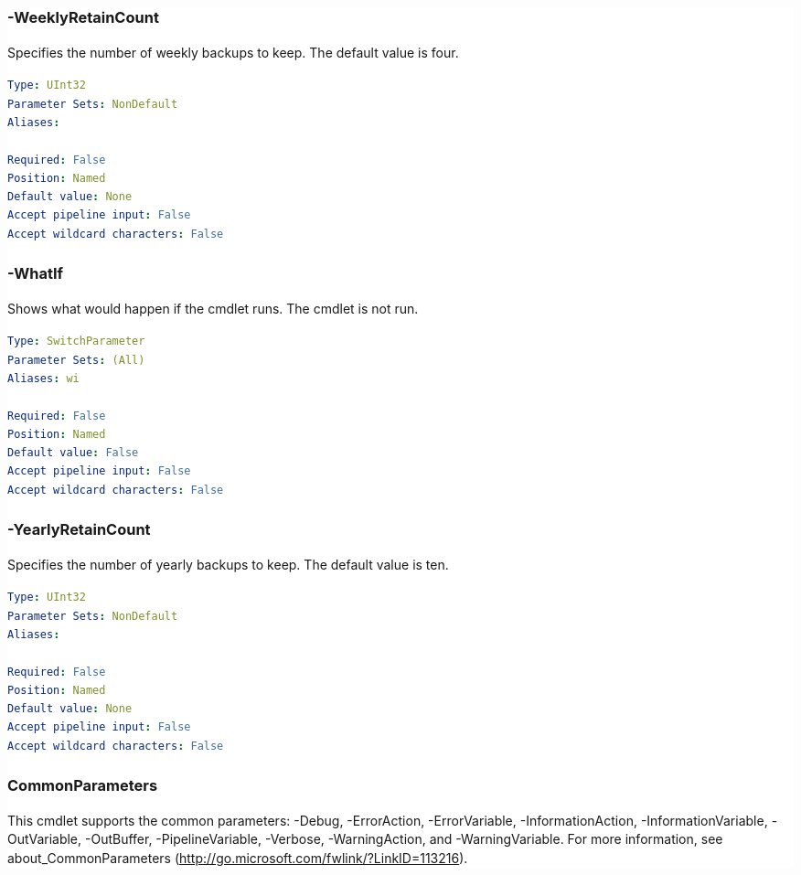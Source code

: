 ### -WeeklyRetainCount
Specifies the number of weekly backups to keep.
The default value is four.

```yaml
Type: UInt32
Parameter Sets: NonDefault
Aliases: 

Required: False
Position: Named
Default value: None
Accept pipeline input: False
Accept wildcard characters: False
```

### -WhatIf
Shows what would happen if the cmdlet runs.
The cmdlet is not run.

```yaml
Type: SwitchParameter
Parameter Sets: (All)
Aliases: wi

Required: False
Position: Named
Default value: False
Accept pipeline input: False
Accept wildcard characters: False
```

### -YearlyRetainCount
Specifies the number of yearly backups to keep.
The default value is ten.

```yaml
Type: UInt32
Parameter Sets: NonDefault
Aliases: 

Required: False
Position: Named
Default value: None
Accept pipeline input: False
Accept wildcard characters: False
```

### CommonParameters
This cmdlet supports the common parameters: -Debug, -ErrorAction, -ErrorVariable, -InformationAction, -InformationVariable, -OutVariable, -OutBuffer, -PipelineVariable, -Verbose, -WarningAction, and -WarningVariable. For more information, see about_CommonParameters (http://go.microsoft.com/fwlink/?LinkID=113216).
